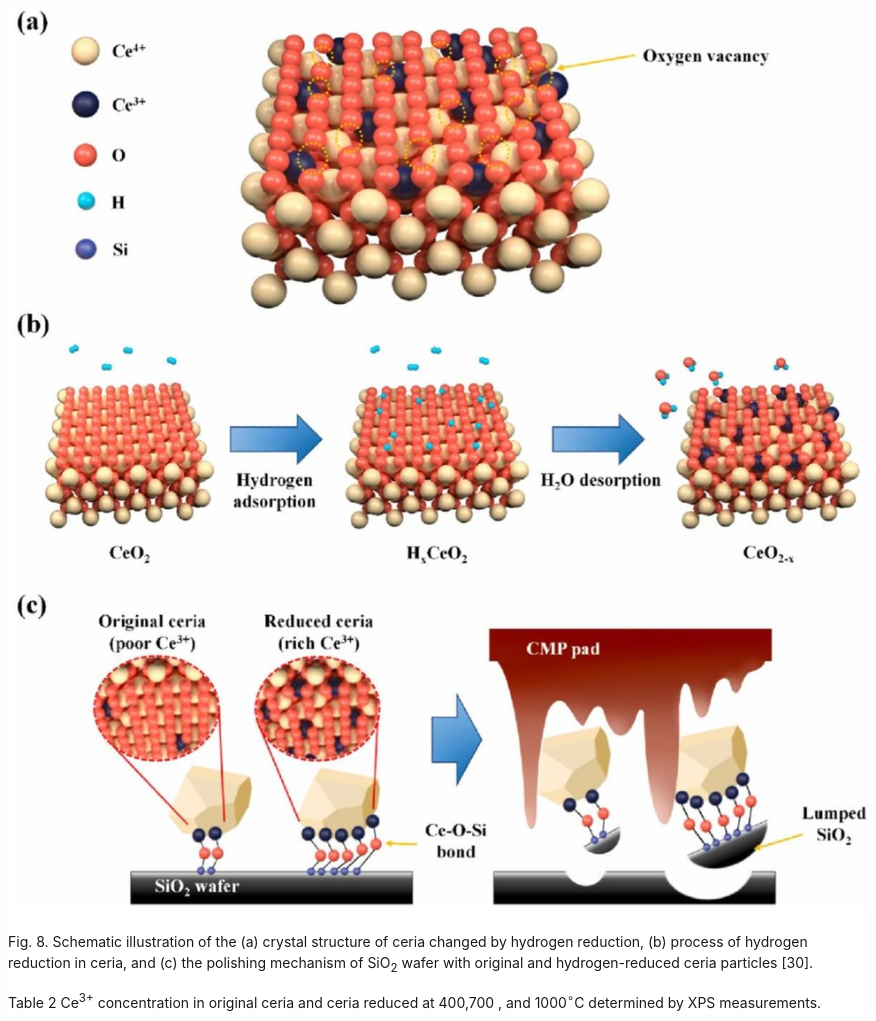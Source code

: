 ![img-8.jpeg](images\img-8.jpeg)

Fig. 8. Schematic illustration of the (a) crystal structure of ceria changed by hydrogen reduction, (b) process of hydrogen reduction in ceria, and (c) the polishing mechanism of $\mathrm{SiO}_{2}$ wafer with original and hydrogen-reduced ceria particles [30].

Table 2
$\mathrm{Ce}^{3+}$ concentration in original ceria and ceria reduced at 400,700 , and $1000{ }^{\circ} \mathrm{C}$ determined by XPS measurements.


[^0]:    ${ }^{a}$ Corresponding author at: School of Electronics and Information Engineering, Hebei University of Technology, Tianjin 300130, China.